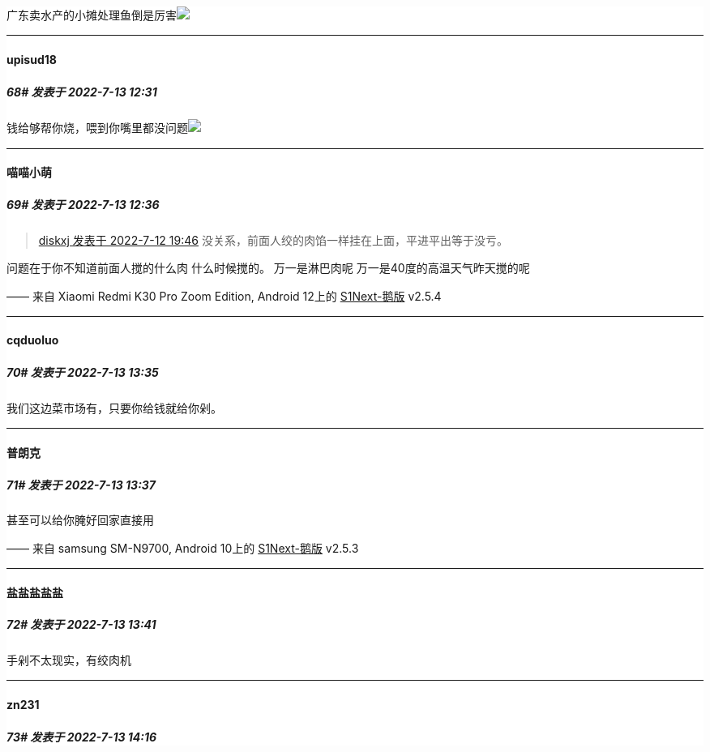 广东卖水产的小摊处理鱼倒是厉害<img src="https://static.saraba1st.com/image/smiley/face2017/002.png" referrerpolicy="no-referrer">

*****

####  upisud18  
##### 68#       发表于 2022-7-13 12:31

钱给够帮你烧，喂到你嘴里都没问题<img src="https://static.saraba1st.com/image/smiley/face2017/067.png" referrerpolicy="no-referrer">



*****

####  喵喵小萌  
##### 69#       发表于 2022-7-13 12:36

<blockquote><a href="httphttps://bbs.saraba1st.com/2b/forum.php?mod=redirect&amp;goto=findpost&amp;pid=56622442&amp;ptid=2080611" target="_blank">diskxj 发表于 2022-7-12 19:46</a>
没关系，前面人绞的肉馅一样挂在上面，平进平出等于没亏。</blockquote>
问题在于你不知道前面人搅的什么肉 什么时候搅的。
万一是淋巴肉呢
万一是40度的高温天气昨天搅的呢

—— 来自 Xiaomi Redmi K30 Pro Zoom Edition, Android 12上的 [S1Next-鹅版](https://github.com/ykrank/S1-Next/releases) v2.5.4



*****

####  cqduoluo  
##### 70#       发表于 2022-7-13 13:35

我们这边菜市场有，只要你给钱就给你剁。

*****

####  普朗克  
##### 71#       发表于 2022-7-13 13:37

甚至可以给你腌好回家直接用

—— 来自 samsung SM-N9700, Android 10上的 [S1Next-鹅版](https://github.com/ykrank/S1-Next/releases) v2.5.3

*****

####  盐盐盐盐盐  
##### 72#       发表于 2022-7-13 13:41

手剁不太现实，有绞肉机



*****

####  zn231  
##### 73#       发表于 2022-7-13 14:16
